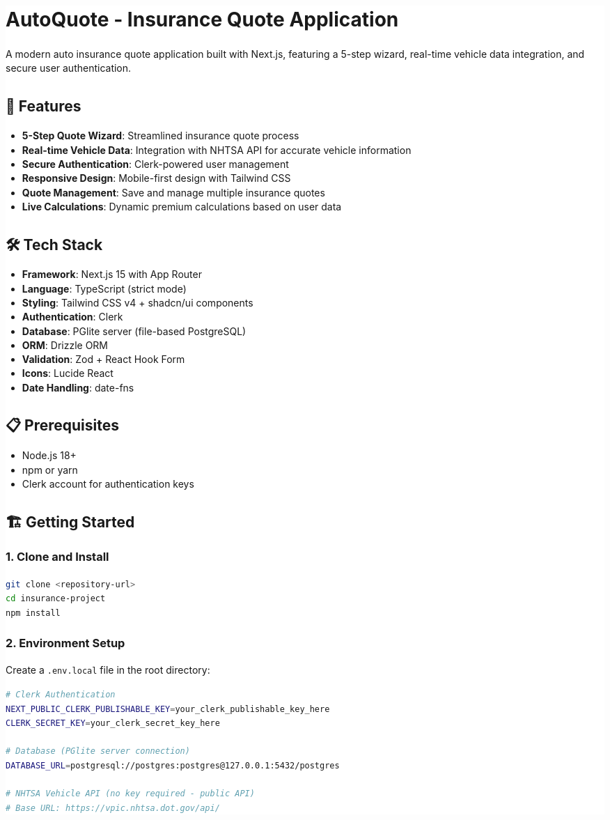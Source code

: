 # AutoQuote - Insurance Quote Application

A modern auto insurance quote application built with Next.js, featuring a 5-step wizard, real-time vehicle data integration, and secure user authentication.

## 🚀 Features

- **5-Step Quote Wizard**: Streamlined insurance quote process
- **Real-time Vehicle Data**: Integration with NHTSA API for accurate vehicle information
- **Secure Authentication**: Clerk-powered user management
- **Responsive Design**: Mobile-first design with Tailwind CSS
- **Quote Management**: Save and manage multiple insurance quotes
- **Live Calculations**: Dynamic premium calculations based on user data

## 🛠 Tech Stack

- **Framework**: Next.js 15 with App Router
- **Language**: TypeScript (strict mode)
- **Styling**: Tailwind CSS v4 + shadcn/ui components
- **Authentication**: Clerk
- **Database**: PGlite server (file-based PostgreSQL)
- **ORM**: Drizzle ORM
- **Validation**: Zod + React Hook Form
- **Icons**: Lucide React
- **Date Handling**: date-fns

## 📋 Prerequisites

- Node.js 18+
- npm or yarn
- Clerk account for authentication keys

## 🏗 Getting Started

### 1. Clone and Install

```bash
git clone <repository-url>
cd insurance-project
npm install
```

### 2. Environment Setup

Create a `.env.local` file in the root directory:

```bash
# Clerk Authentication
NEXT_PUBLIC_CLERK_PUBLISHABLE_KEY=your_clerk_publishable_key_here
CLERK_SECRET_KEY=your_clerk_secret_key_here

# Database (PGlite server connection)
DATABASE_URL=postgresql://postgres:postgres@127.0.0.1:5432/postgres

# NHTSA Vehicle API (no key required - public API)
# Base URL: https://vpic.nhtsa.dot.gov/api/
```
